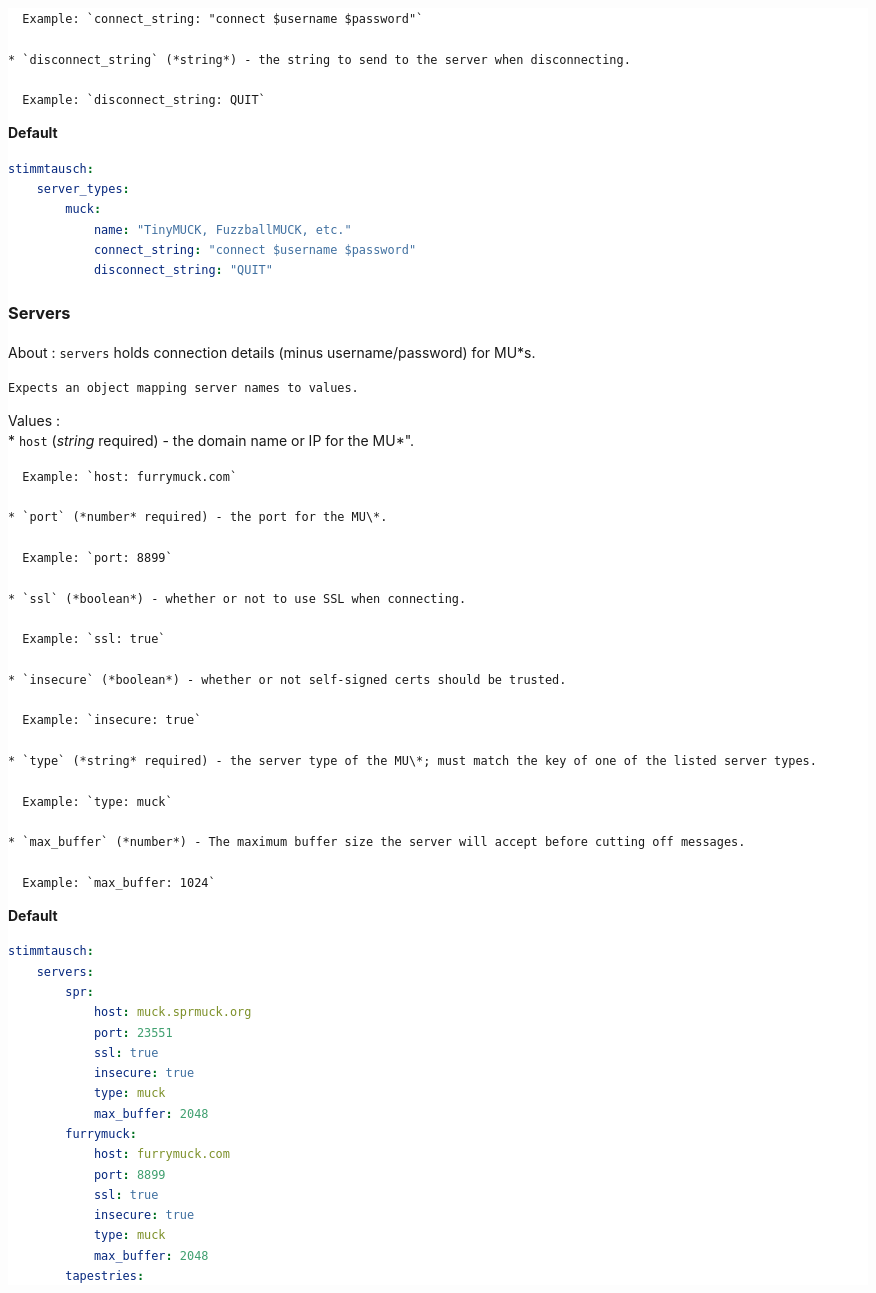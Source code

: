       Example: `connect_string: "connect $username $password"`

    * `disconnect_string` (*string*) - the string to send to the server when disconnecting.

      Example: `disconnect_string: QUIT`

**Default**


```yaml
stimmtausch:
    server_types:
        muck:
            name: "TinyMUCK, FuzzballMUCK, etc."
            connect_string: "connect $username $password"
            disconnect_string: "QUIT"
```

### Servers

About
:   `servers` holds connection details (minus username/password) for MU\*s.

    Expects an object mapping server names to values.

Values
:  
    * `host` (*string* required) - the domain name or IP for the MU\*".

      Example: `host: furrymuck.com`

    * `port` (*number* required) - the port for the MU\*.

      Example: `port: 8899`

    * `ssl` (*boolean*) - whether or not to use SSL when connecting.

      Example: `ssl: true`

    * `insecure` (*boolean*) - whether or not self-signed certs should be trusted.

      Example: `insecure: true`

    * `type` (*string* required) - the server type of the MU\*; must match the key of one of the listed server types.

      Example: `type: muck`

    * `max_buffer` (*number*) - The maximum buffer size the server will accept before cutting off messages.

      Example: `max_buffer: 1024`

**Default**

```yaml
stimmtausch:
    servers:
        spr:
            host: muck.sprmuck.org
            port: 23551
            ssl: true
            insecure: true
            type: muck
            max_buffer: 2048
        furrymuck:
            host: furrymuck.com
            port: 8899
            ssl: true
            insecure: true
            type: muck
            max_buffer: 2048
        tapestries:
```